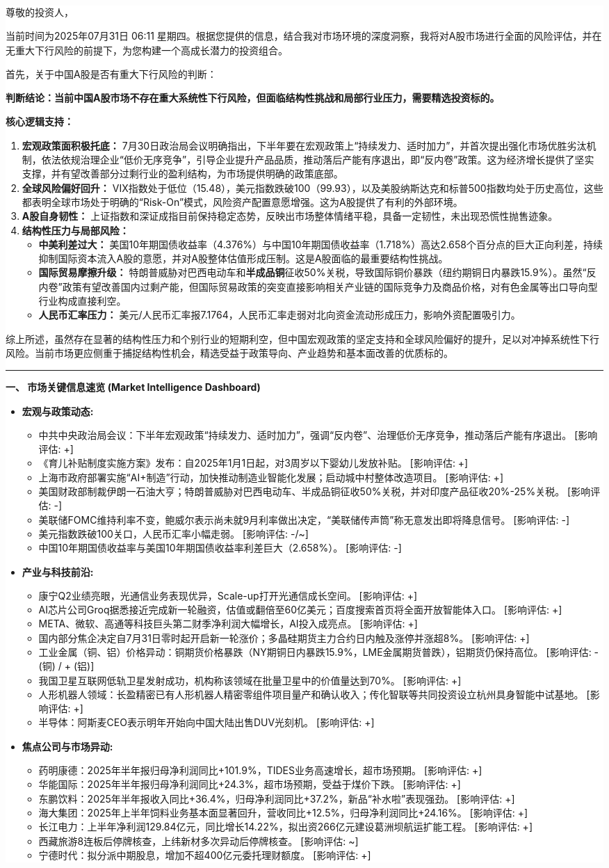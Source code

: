 尊敬的投资人，

当前时间为2025年07月31日 06:11 星期四。根据您提供的信息，结合我对市场环境的深度洞察，我将对A股市场进行全面的风险评估，并在无重大下行风险的前提下，为您构建一个高成长潜力的投资组合。

首先，关于中国A股是否有重大下行风险的判断：

**判断结论：当前中国A股市场不存在重大系统性下行风险，但面临结构性挑战和局部行业压力，需要精选投资标的。**

**核心逻辑支持：**
1.  **宏观政策面积极托底：** 7月30日政治局会议明确指出，下半年要在宏观政策上“持续发力、适时加力”，并首次提出强化市场优胜劣汰机制，依法依规治理企业“低价无序竞争”，引导企业提升产品品质，推动落后产能有序退出，即“反内卷”政策。这为经济增长提供了坚实支撑，并有望改善部分过剩行业的盈利结构，为市场提供明确的政策底部。
2.  **全球风险偏好回升：** VIX指数处于低位（15.48），美元指数跌破100（99.93），以及美股纳斯达克和标普500指数均处于历史高位，这些都表明全球市场处于明确的“Risk-On”模式，风险资产配置意愿增强。这为A股提供了有利的外部环境。
3.  **A股自身韧性：** 上证指数和深证成指目前保持稳定态势，反映出市场整体情绪平稳，具备一定韧性，未出现恐慌性抛售迹象。
4.  **结构性压力与局部风险：**
    *   **中美利差过大：** 美国10年期国债收益率（4.376%）与中国10年期国债收益率（1.718%）高达2.658个百分点的巨大正向利差，持续抑制国际资本流入A股的意愿，并对A股整体估值形成压制。这是A股面临的最重要结构性挑战。
    *   **国际贸易摩擦升级：** 特朗普威胁对巴西电动车和**半成品铜**征收50%关税，导致国际铜价暴跌（纽约期铜日内暴跌15.9%）。虽然“反内卷”政策有望改善国内过剩产能，但国际贸易政策的突变直接影响相关产业链的国际竞争力及商品价格，对有色金属等出口导向型行业构成直接利空。
    *   **人民币汇率压力：** 美元/人民币汇率报7.1764，人民币汇率走弱对北向资金流动形成压力，影响外资配置吸引力。

综上所述，虽然存在显著的结构性压力和个别行业的短期利空，但中国宏观政策的坚定支持和全球风险偏好的提升，足以对冲掉系统性下行风险。当前市场更应侧重于捕捉结构性机会，精选受益于政策导向、产业趋势和基本面改善的优质标的。

---

**一、 市场关键信息速览 (Market Intelligence Dashboard)**

*   **宏观与政策动态:**
    *   中共中央政治局会议：下半年宏观政策“持续发力、适时加力”，强调“反内卷”、治理低价无序竞争，推动落后产能有序退出。 [影响评估: +]
    *   《育儿补贴制度实施方案》发布：自2025年1月1日起，对3周岁以下婴幼儿发放补贴。 [影响评估: +]
    *   上海市政府部署实施“AI+制造”行动，加快推动制造业智能化发展；启动城中村整体改造项目。 [影响评估: +]
    *   美国财政部制裁伊朗一石油大亨；特朗普威胁对巴西电动车、半成品铜征收50%关税，并对印度产品征收20%-25%关税。 [影响评估: -]
    *   美联储FOMC维持利率不变，鲍威尔表示尚未就9月利率做出决定，“美联储传声筒”称无意发出即将降息信号。 [影响评估: -]
    *   美元指数跌破100关口，人民币汇率小幅走弱。 [影响评估: -/~]
    *   中国10年期国债收益率与美国10年期国债收益率利差巨大（2.658%）。 [影响评估: -]

*   **产业与科技前沿:**
    *   康宁Q2业绩亮眼，光通信业务表现优异，Scale-up打开光通信成长空间。 [影响评估: +]
    *   AI芯片公司Groq据悉接近完成新一轮融资，估值或翻倍至60亿美元；百度搜索首页将全面开放智能体入口。 [影响评估: +]
    *   META、微软、高通等科技巨头第二财季净利润大幅增长，AI投入成亮点。 [影响评估: +]
    *   国内部分焦企决定自7月31日零时起开启新一轮涨价；多晶硅期货主力合约日内触及涨停并涨超8%。 [影响评估: +]
    *   工业金属（铜、铝）价格异动：铜期货价格暴跌（NY期铜日内暴跌15.9%，LME金属期货普跌），铝期货仍保持高位。 [影响评估: - (铜) / + (铝)]
    *   我国卫星互联网低轨卫星发射成功，机构称该领域在批量卫星中的价值量达到70%。 [影响评估: +]
    *   人形机器人领域：长盈精密已有人形机器人精密零组件项目量产和确认收入；传化智联等共同投资设立杭州具身智能中试基地。 [影响评估: +]
    *   半导体：阿斯麦CEO表示明年开始向中国大陆出售DUV光刻机。 [影响评估: +]

*   **焦点公司与市场异动:**
    *   药明康德：2025年半年报归母净利润同比+101.9%，TIDES业务高速增长，超市场预期。 [影响评估: +]
    *   华能国际：2025年半年报归母净利润同比+24.3%，超市场预期，受益于煤价下跌。 [影响评估: +]
    *   东鹏饮料：2025年半年报收入同比+36.4%，归母净利润同比+37.2%，新品“补水啦”表现强劲。 [影响评估: +]
    *   海大集团：2025年上半年饲料业务基本面显著回升，营收同比+12.5%，归母净利润同比+24.16%。 [影响评估: +]
    *   长江电力：上半年净利润129.84亿元，同比增长14.22%，拟出资266亿元建设葛洲坝航运扩能工程。 [影响评估: +]
    *   西藏旅游8连板后停牌核查，上纬新材多次异动后停牌核查。 [影响评估: ~]
    *   宁德时代：拟分派中期股息，增加不超400亿元委托理财额度。 [影响评估: +]
